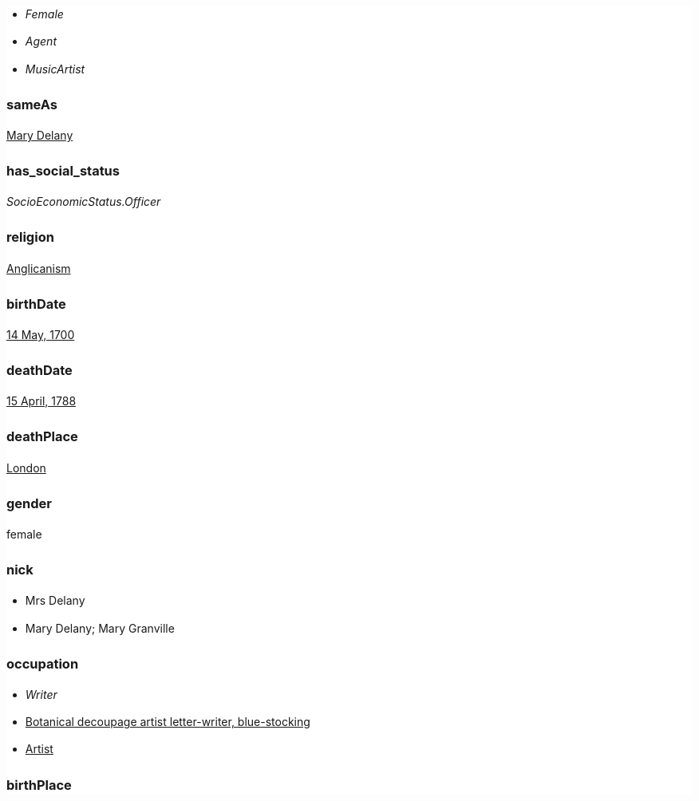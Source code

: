  - *Female*

 - *Agent*

 - *MusicArtist*

### sameAs


[Mary Delany](#Mary-Delany)

### has_social_status


*SocioEconomicStatus.Officer*

### religion


[Anglicanism](#Anglicanism)

### birthDate


[14 May, 1700](#14-May-1700)

### deathDate


[15 April, 1788](#15-April-1788)

### deathPlace


[London](#London)

### gender


female

### nick

 - Mrs Delany

 - Mary Delany; Mary Granville

### occupation

 - *Writer*

 - [Botanical decoupage artist letter-writer, blue-stocking](#Botanical-decoupage-artist-letter-writer-blue-stocking)

 - [Artist](#Artist)

### birthPlace
